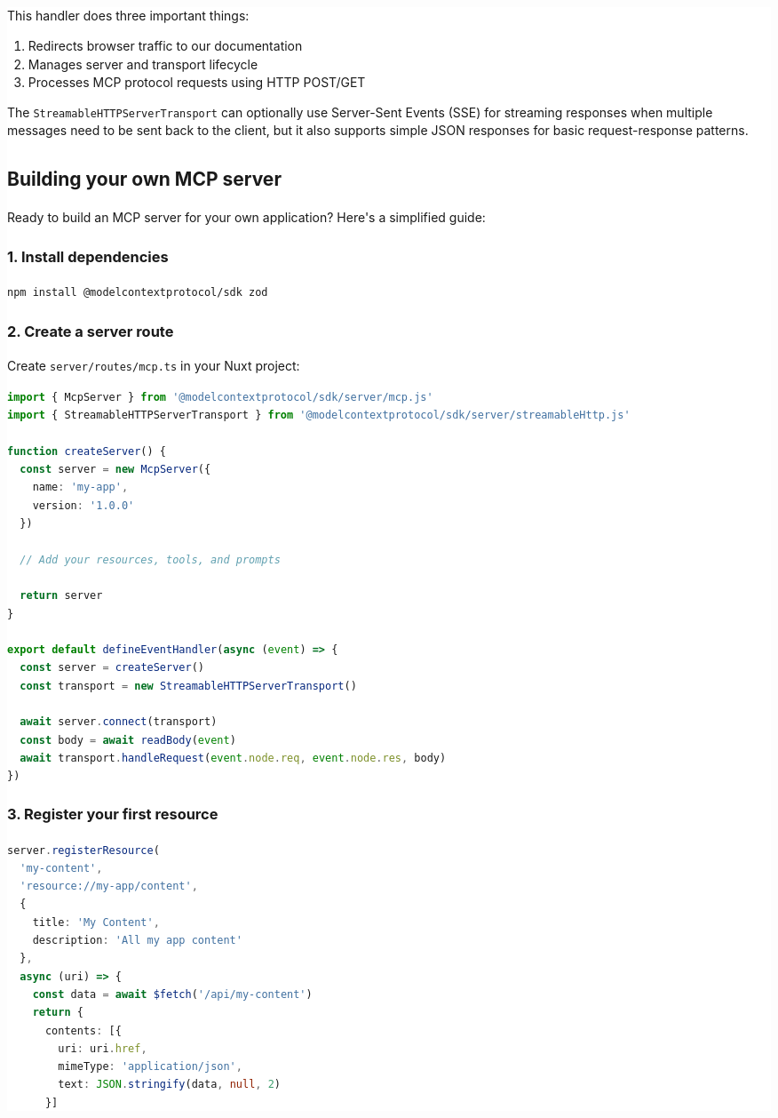 This handler does three important things:
1. Redirects browser traffic to our documentation
2. Manages server and transport lifecycle
3. Processes MCP protocol requests using HTTP POST/GET

The `StreamableHTTPServerTransport` can optionally use Server-Sent Events (SSE) for streaming responses when multiple messages need to be sent back to the client, but it also supports simple JSON responses for basic request-response patterns.

## Building your own MCP server

Ready to build an MCP server for your own application? Here's a simplified guide:

### 1. Install dependencies

```bash
npm install @modelcontextprotocol/sdk zod
```

### 2. Create a server route

Create `server/routes/mcp.ts` in your Nuxt project:

```ts [server/routes/mcp.ts]
import { McpServer } from '@modelcontextprotocol/sdk/server/mcp.js'
import { StreamableHTTPServerTransport } from '@modelcontextprotocol/sdk/server/streamableHttp.js'

function createServer() {
  const server = new McpServer({
    name: 'my-app',
    version: '1.0.0'
  })

  // Add your resources, tools, and prompts

  return server
}

export default defineEventHandler(async (event) => {
  const server = createServer()
  const transport = new StreamableHTTPServerTransport()
  
  await server.connect(transport)
  const body = await readBody(event)
  await transport.handleRequest(event.node.req, event.node.res, body)
})
```

### 3. Register your first resource

```ts [server/routes/mcp.ts]
server.registerResource(
  'my-content',
  'resource://my-app/content',
  {
    title: 'My Content',
    description: 'All my app content'
  },
  async (uri) => {
    const data = await $fetch('/api/my-content')
    return {
      contents: [{
        uri: uri.href,
        mimeType: 'application/json',
        text: JSON.stringify(data, null, 2)
      }]
```